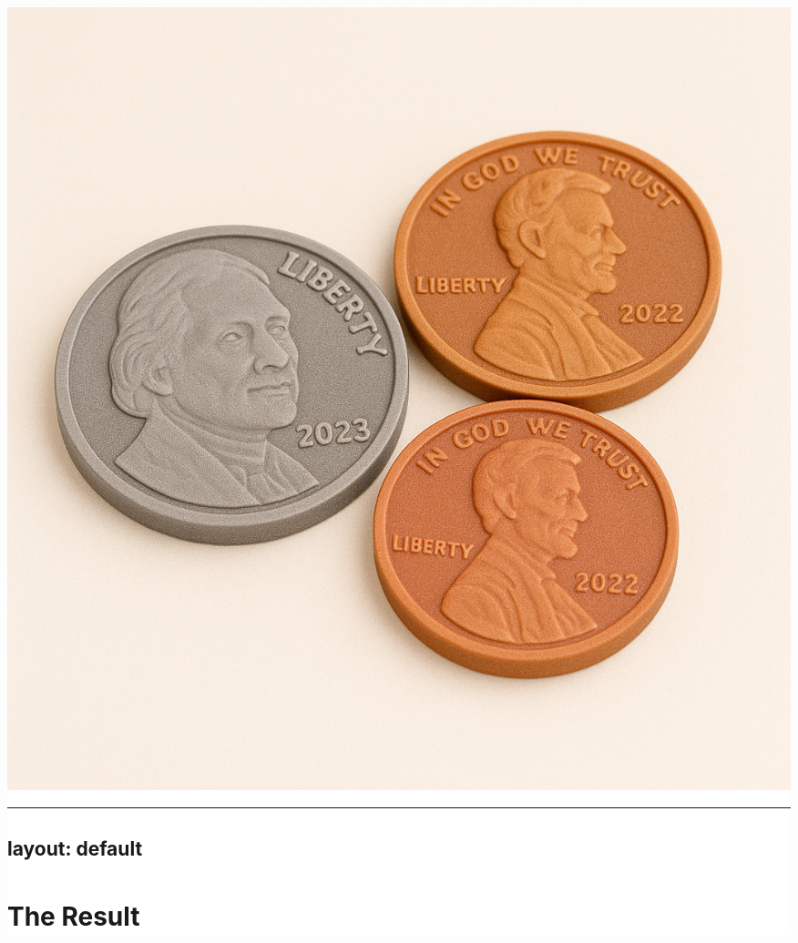 <img src="/images/seven cents.png" class="w-90 h-90" />
</div>

---
layout: default
---

# The Result
